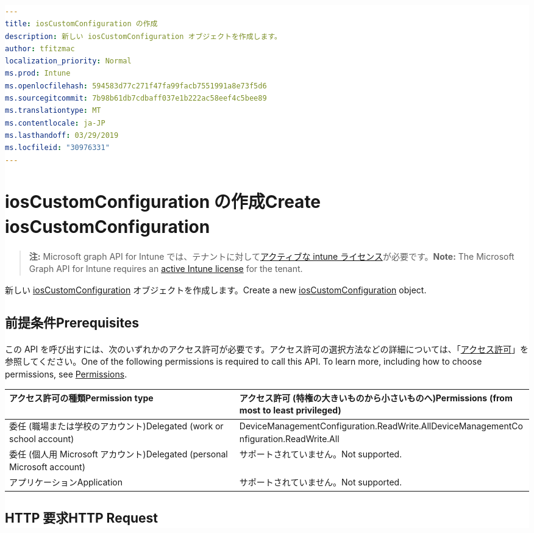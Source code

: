 ```yaml
---
title: iosCustomConfiguration の作成
description: 新しい iosCustomConfiguration オブジェクトを作成します。
author: tfitzmac
localization_priority: Normal
ms.prod: Intune
ms.openlocfilehash: 594583d77c271f47fa99facb7551991a8e73f5d6
ms.sourcegitcommit: 7b98b61db7cdbaff037e1b222ac58eef4c5bee89
ms.translationtype: MT
ms.contentlocale: ja-JP
ms.lasthandoff: 03/29/2019
ms.locfileid: "30976331"
---
```

# <a name="create-ioscustomconfiguration"></a><span data-ttu-id="5d07c-103">iosCustomConfiguration の作成</span><span class="sxs-lookup"><span data-stu-id="5d07c-103">Create iosCustomConfiguration</span></span>

> <span data-ttu-id="5d07c-104">**注:** Microsoft graph API for Intune では、テナントに対して[アクティブな intune ライセンス](https://go.microsoft.com/fwlink/?linkid=839381)が必要です。</span><span class="sxs-lookup"><span data-stu-id="5d07c-104">**Note:** The Microsoft Graph API for Intune requires an [active Intune license](https://go.microsoft.com/fwlink/?linkid=839381) for the tenant.</span></span>

<span data-ttu-id="5d07c-105">新しい [iosCustomConfiguration](../resources/intune-deviceconfig-ioscustomconfiguration.md) オブジェクトを作成します。</span><span class="sxs-lookup"><span data-stu-id="5d07c-105">Create a new [iosCustomConfiguration](../resources/intune-deviceconfig-ioscustomconfiguration.md) object.</span></span>

## <a name="prerequisites"></a><span data-ttu-id="5d07c-106">前提条件</span><span class="sxs-lookup"><span data-stu-id="5d07c-106">Prerequisites</span></span>
<span data-ttu-id="5d07c-p101">この API を呼び出すには、次のいずれかのアクセス許可が必要です。アクセス許可の選択方法などの詳細については、「[アクセス許可](/graph/permissions-reference)」を参照してください。</span><span class="sxs-lookup"><span data-stu-id="5d07c-p101">One of the following permissions is required to call this API. To learn more, including how to choose permissions, see [Permissions](/graph/permissions-reference).</span></span>

|<span data-ttu-id="5d07c-109">アクセス許可の種類</span><span class="sxs-lookup"><span data-stu-id="5d07c-109">Permission type</span></span>|<span data-ttu-id="5d07c-110">アクセス許可 (特権の大きいものから小さいものへ)</span><span class="sxs-lookup"><span data-stu-id="5d07c-110">Permissions (from most to least privileged)</span></span>|
|:---|:---|
|<span data-ttu-id="5d07c-111">委任 (職場または学校のアカウント)</span><span class="sxs-lookup"><span data-stu-id="5d07c-111">Delegated (work or school account)</span></span>|<span data-ttu-id="5d07c-112">DeviceManagementConfiguration.ReadWrite.All</span><span class="sxs-lookup"><span data-stu-id="5d07c-112">DeviceManagementConfiguration.ReadWrite.All</span></span>|
|<span data-ttu-id="5d07c-113">委任 (個人用 Microsoft アカウント)</span><span class="sxs-lookup"><span data-stu-id="5d07c-113">Delegated (personal Microsoft account)</span></span>|<span data-ttu-id="5d07c-114">サポートされていません。</span><span class="sxs-lookup"><span data-stu-id="5d07c-114">Not supported.</span></span>|
|<span data-ttu-id="5d07c-115">アプリケーション</span><span class="sxs-lookup"><span data-stu-id="5d07c-115">Application</span></span>|<span data-ttu-id="5d07c-116">サポートされていません。</span><span class="sxs-lookup"><span data-stu-id="5d07c-116">Not supported.</span></span>|

## <a name="http-request"></a><span data-ttu-id="5d07c-117">HTTP 要求</span><span class="sxs-lookup"><span data-stu-id="5d07c-117">HTTP Request</span></span>
